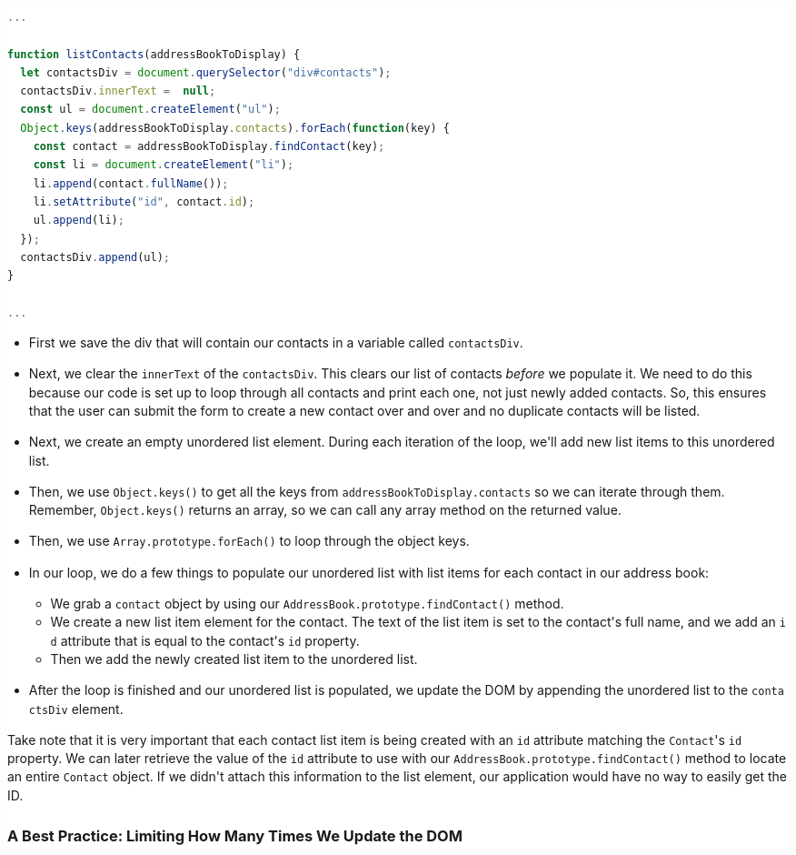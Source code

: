 ```javascript
...

function listContacts(addressBookToDisplay) {
  let contactsDiv = document.querySelector("div#contacts");
  contactsDiv.innerText =  null;
  const ul = document.createElement("ul");
  Object.keys(addressBookToDisplay.contacts).forEach(function(key) {
    const contact = addressBookToDisplay.findContact(key);
    const li = document.createElement("li");
    li.append(contact.fullName());
    li.setAttribute("id", contact.id);
    ul.append(li);
  });
  contactsDiv.append(ul);
}

...
```

* First we save the div that will contain our contacts in a variable called `contactsDiv`. 

* Next, we clear the `innerText` of the `contactsDiv`. This clears our list of contacts _before_ we populate it. We need to do this because our code is set up to loop through all contacts and print each one, not just newly added contacts. So, this ensures that the user can submit the form to create a new contact over and over and no duplicate contacts will be listed.

* Next, we create an empty unordered list element. During each iteration of the loop, we'll add new list items to this unordered list.

* Then, we use `Object.keys()` to get all the keys from `addressBookToDisplay.contacts` so we can iterate through them. Remember, `Object.keys()` returns an array, so we can call any array method on the returned value.

* Then, we use `Array.prototype.forEach()` to loop through the object keys. 

* In our loop, we do a few things to populate our unordered list with list items for each contact in our address book:
  * We grab a `contact` object by using our `AddressBook.prototype.findContact()` method. 
  * We create a new list item element for the contact. The text of the list item is set to the contact's full name, and we add an `id` attribute that is equal to the contact's `id` property. 
  * Then we add the newly created list item to the unordered list.

* After the loop is finished and our unordered list is populated, we update the DOM by appending the unordered list to the `contactsDiv` element. 

Take note that it is very important that each contact list item is being created with an `id` attribute matching the `Contact`'s `id` property. We can later retrieve the value of the `id` attribute to use with our `AddressBook.prototype.findContact()` method to locate an entire `Contact` object. If we didn't attach this information to the list element, our application would have no way to easily get the ID.

### A Best Practice: Limiting How Many Times We Update the DOM
